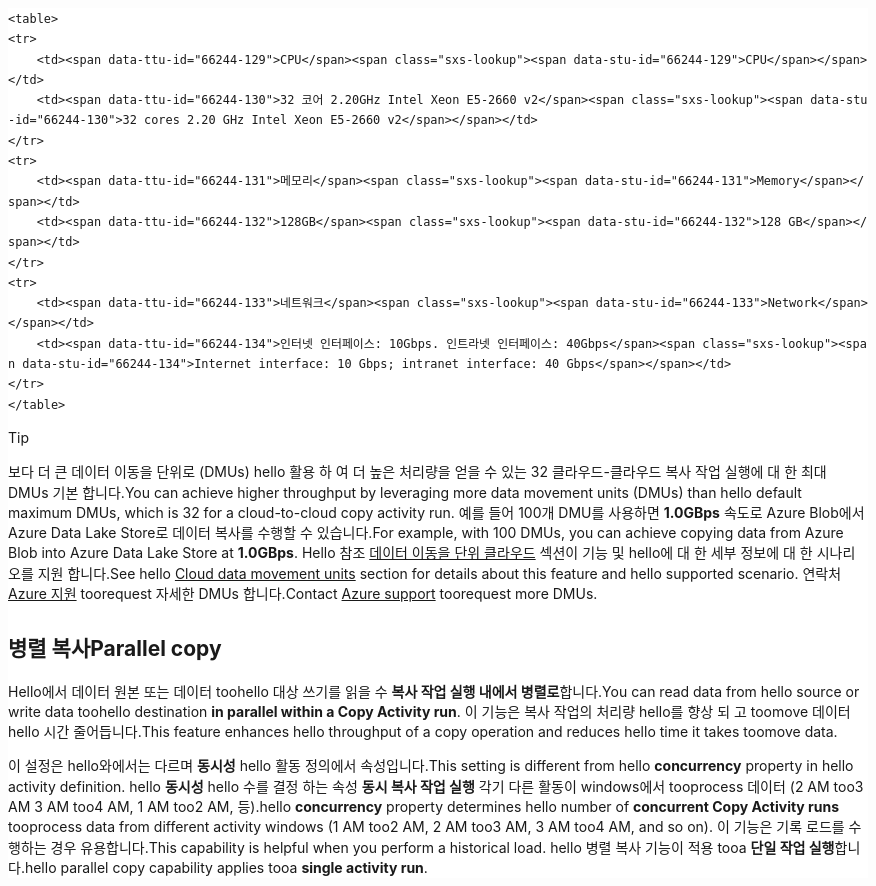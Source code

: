     <table>
    <tr>
        <td><span data-ttu-id="66244-129">CPU</span><span class="sxs-lookup"><span data-stu-id="66244-129">CPU</span></span></td>
        <td><span data-ttu-id="66244-130">32 코어 2.20GHz Intel Xeon E5-2660 v2</span><span class="sxs-lookup"><span data-stu-id="66244-130">32 cores 2.20 GHz Intel Xeon E5-2660 v2</span></span></td>
    </tr>
    <tr>
        <td><span data-ttu-id="66244-131">메모리</span><span class="sxs-lookup"><span data-stu-id="66244-131">Memory</span></span></td>
        <td><span data-ttu-id="66244-132">128GB</span><span class="sxs-lookup"><span data-stu-id="66244-132">128 GB</span></span></td>
    </tr>
    <tr>
        <td><span data-ttu-id="66244-133">네트워크</span><span class="sxs-lookup"><span data-stu-id="66244-133">Network</span></span></td>
        <td><span data-ttu-id="66244-134">인터넷 인터페이스: 10Gbps. 인트라넷 인터페이스: 40Gbps</span><span class="sxs-lookup"><span data-stu-id="66244-134">Internet interface: 10 Gbps; intranet interface: 40 Gbps</span></span></td>
    </tr>
    </table>


> [!TIP]
> <span data-ttu-id="66244-135">보다 더 큰 데이터 이동을 단위로 (DMUs) hello 활용 하 여 더 높은 처리량을 얻을 수 있는 32 클라우드-클라우드 복사 작업 실행에 대 한 최대 DMUs 기본 합니다.</span><span class="sxs-lookup"><span data-stu-id="66244-135">You can achieve higher throughput by leveraging more data movement units (DMUs) than hello default maximum DMUs, which is 32 for a cloud-to-cloud copy activity run.</span></span> <span data-ttu-id="66244-136">예를 들어 100개 DMU를 사용하면 **1.0GBps** 속도로 Azure Blob에서 Azure Data Lake Store로 데이터 복사를 수행할 수 있습니다.</span><span class="sxs-lookup"><span data-stu-id="66244-136">For example, with 100 DMUs, you can achieve copying data from Azure Blob into Azure Data Lake Store at **1.0GBps**.</span></span> <span data-ttu-id="66244-137">Hello 참조 [데이터 이동을 단위 클라우드](#cloud-data-movement-units) 섹션이 기능 및 hello에 대 한 세부 정보에 대 한 시나리오를 지원 합니다.</span><span class="sxs-lookup"><span data-stu-id="66244-137">See hello [Cloud data movement units](#cloud-data-movement-units) section for details about this feature and hello supported scenario.</span></span> <span data-ttu-id="66244-138">연락처 [Azure 지원](https://azure.microsoft.com/support/) toorequest 자세한 DMUs 합니다.</span><span class="sxs-lookup"><span data-stu-id="66244-138">Contact [Azure support](https://azure.microsoft.com/support/) toorequest more DMUs.</span></span>

## <a name="parallel-copy"></a><span data-ttu-id="66244-139">병렬 복사</span><span class="sxs-lookup"><span data-stu-id="66244-139">Parallel copy</span></span>
<span data-ttu-id="66244-140">Hello에서 데이터 원본 또는 데이터 toohello 대상 쓰기를 읽을 수 **복사 작업 실행 내에서 병렬로**합니다.</span><span class="sxs-lookup"><span data-stu-id="66244-140">You can read data from hello source or write data toohello destination **in parallel within a Copy Activity run**.</span></span> <span data-ttu-id="66244-141">이 기능은 복사 작업의 처리량 hello를 향상 되 고 toomove 데이터 hello 시간 줄어듭니다.</span><span class="sxs-lookup"><span data-stu-id="66244-141">This feature enhances hello throughput of a copy operation and reduces hello time it takes toomove data.</span></span>

<span data-ttu-id="66244-142">이 설정은 hello와에서는 다르며 **동시성** hello 활동 정의에서 속성입니다.</span><span class="sxs-lookup"><span data-stu-id="66244-142">This setting is different from hello **concurrency** property in hello activity definition.</span></span> <span data-ttu-id="66244-143">hello **동시성** hello 수를 결정 하는 속성 **동시 복사 작업 실행** 각기 다른 활동이 windows에서 tooprocess 데이터 (2 AM too3 AM 3 AM too4 AM, 1 AM too2 AM, 등).</span><span class="sxs-lookup"><span data-stu-id="66244-143">hello **concurrency** property determines hello number of **concurrent Copy Activity runs** tooprocess data from different activity windows (1 AM too2 AM, 2 AM too3 AM, 3 AM too4 AM, and so on).</span></span> <span data-ttu-id="66244-144">이 기능은 기록 로드를 수행하는 경우 유용합니다.</span><span class="sxs-lookup"><span data-stu-id="66244-144">This capability is helpful when you perform a historical load.</span></span> <span data-ttu-id="66244-145">hello 병렬 복사 기능이 적용 tooa **단일 작업 실행**합니다.</span><span class="sxs-lookup"><span data-stu-id="66244-145">hello parallel copy capability applies tooa **single activity run**.</span></span>
